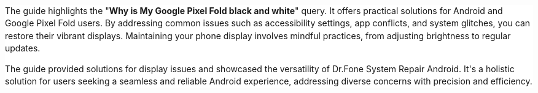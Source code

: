 The guide highlights the "**Why is My Google Pixel Fold black and white**" query. It offers practical solutions for Android and Google Pixel Fold users. By addressing common issues such as accessibility settings, app conflicts, and system glitches, you can restore their vibrant displays. Maintaining your phone display involves mindful practices, from adjusting brightness to regular updates.

The guide provided solutions for display issues and showcased the versatility of Dr.Fone System Repair Android. It's a holistic solution for users seeking a seamless and reliable Android experience, addressing diverse concerns with precision and efficiency.

<ins class="adsbygoogle"
     style="display:block"
     data-ad-client="ca-pub-7571918770474297"
     data-ad-slot="8358498916"
     data-ad-format="auto"
     data-full-width-responsive="true"></ins>

